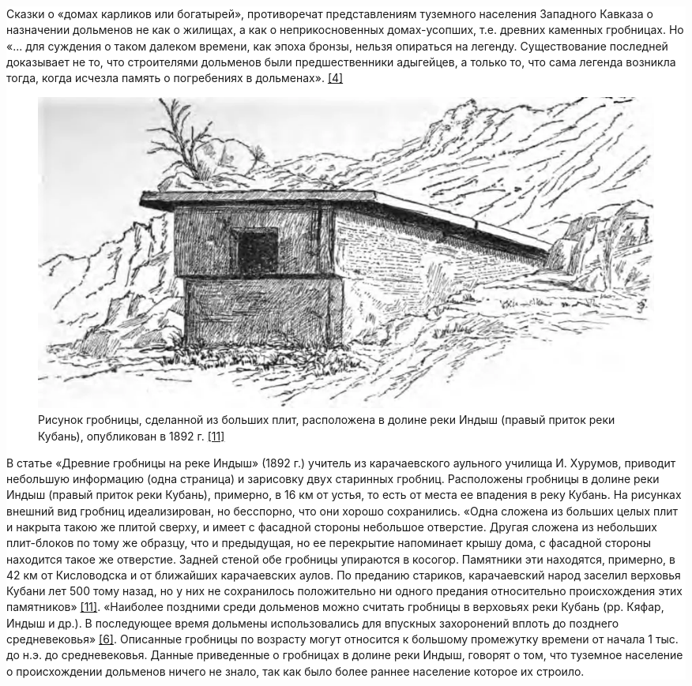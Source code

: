 Сказки о «домах карликов или богатырей», противоречат представлениям туземного населения Западного Кавказа о назначении дольменов не как о жилищах, а как о неприкосновенных домах-усопших, т.е. древних каменных гробницах. Но «... для суждения о таком далеком времени, как эпоха бронзы, нельзя опираться на легенду. Существование последней доказывает не то, что строителями дольменов были предшественники адыгейцев, а только то, что сама легенда возникла тогда, когда исчезла память о погребениях в дольменах». [[4]](#1.2.-4)

<figure>
	<img alt="Рисунок гробницы, сделанной из больших плит, расположена в долине реки Индыш (правый приток реки Кубань), опубликован в 1892 г." title="Рисунок гробницы, сделанной из больших плит, расположена в долине реки Индыш (правый приток реки Кубань), опубликован в 1892 г." style="width: 908px;" src="/img/mysteries-dolmens/ch1p2/2-4.webp"/>
	<figcaption>Рисунок гробницы, сделанной из больших плит, расположена в долине реки Индыш (правый приток реки Кубань), опубликован в 1892 г. <a href="#1.2.-11">[11]</a></figcaption>
</figure>

В статье «Древние гробницы на реке Индыш» (1892 г.) учитель из карачаевского аульного училища И. Хурумов, приводит небольшую информацию (одна страница) и зарисовку двух старинных гробниц. Расположены гробницы в долине реки Индыш (правый приток реки Кубань), примерно, в 16 км от устья, то есть от места ее впадения в реку Кубань. На рисунках внешний вид гробниц идеализирован, но бесспорно, что они хорошо сохранились. «Одна сложена из больших целых плит и накрыта такою же плитой сверху, и имеет с фасадной стороны небольшое отверстие. Другая сложена из небольших плит-блоков по тому же образцу, что и предыдущая, но ее перекрытие напоминает крышу дома, с фасадной стороны находится такое же отверстие. Задней стеной обе гробницы упираются в косогор. Памятники эти находятся, примерно, в 42 км от Кисловодска и от ближайших карачаевских аулов. По преданию стариков, карачаевский народ заселил верховья Кубани лет 500 тому назад, но у них не сохранилось положительно ни одного предания относительно происхождения этих памятников» [[11]](#1.2.-11). «Наиболее поздними среди дольменов можно считать гробницы в верховьях реки Кубань (рр. Кяфар, Индыш и др.). В последующее время дольмены использовались для впускных захоронений вплоть до позднего средневековья» [[6]](#1.2.-6). Описанные гробницы по возрасту могут относится к большому промежутку времени от начала 1 тыс. до н.э. до средневековья. Данные приведенные о гробницах в долине реки Индыш, говорят о том, что туземное население о происхождении дольменов ничего не знало, так как было более раннее население которое их строило.
